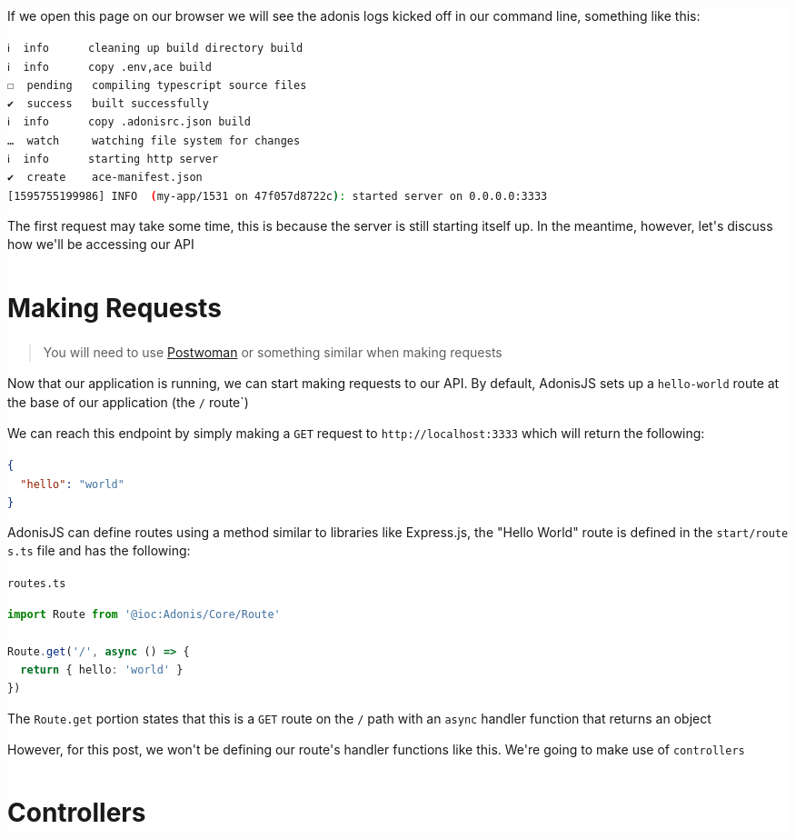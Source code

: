 If we open this page on our browser we will see the adonis logs kicked off in our command line, something like this:

```bash
ℹ  info      cleaning up build directory build
ℹ  info      copy .env,ace build
☐  pending   compiling typescript source files
✔  success   built successfully
ℹ  info      copy .adonisrc.json build
…  watch     watching file system for changes
ℹ  info      starting http server
✔  create    ace-manifest.json
[1595755199986] INFO  (my-app/1531 on 47f057d8722c): started server on 0.0.0.0:3333
```

The first request may take some time, this is because the server is still starting itself up. In the meantime, however, let's discuss how we'll be accessing our API

# Making Requests

> You will need to use [Postwoman](https://postwoman.io/) or something similar when making requests

Now that our application is running, we can start making requests to our API. By default, AdonisJS sets up a `hello-world` route at the base of our application (the `/` route`)

We can reach this endpoint by simply making a `GET` request to `http://localhost:3333` which will return the following:

```json
{
  "hello": "world"
}
```

AdonisJS can define routes using a method similar to libraries like Express.js, the "Hello World" route is defined in the `start/routes.ts` file and has the following:

`routes.ts`

```ts
import Route from '@ioc:Adonis/Core/Route'

Route.get('/', async () => {
  return { hello: 'world' }
})
```

The `Route.get` portion states that this is a `GET` route on the `/` path with an `async` handler function that returns an object

However, for this post, we won't be defining our route's handler functions like this. We're going to make use of `controllers`

# Controllers
